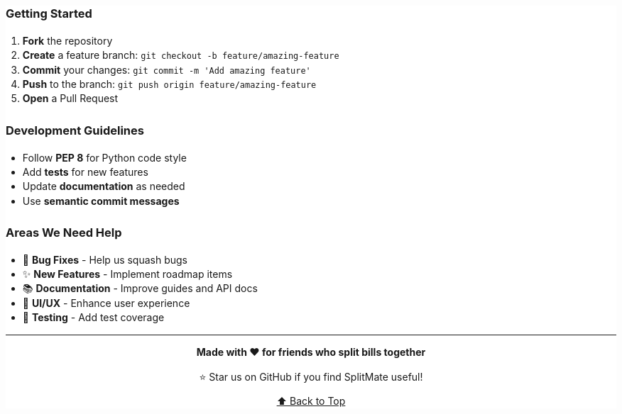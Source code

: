 ### Getting Started
1. **Fork** the repository
2. **Create** a feature branch: `git checkout -b feature/amazing-feature`
3. **Commit** your changes: `git commit -m 'Add amazing feature'`
4. **Push** to the branch: `git push origin feature/amazing-feature`
5. **Open** a Pull Request

### Development Guidelines
- Follow **PEP 8** for Python code style
- Add **tests** for new features
- Update **documentation** as needed
- Use **semantic commit messages**

### Areas We Need Help
- 🐛 **Bug Fixes** - Help us squash bugs
- ✨ **New Features** - Implement roadmap items
- 📚 **Documentation** - Improve guides and API docs
- 🎨 **UI/UX** - Enhance user experience
- 🧪 **Testing** - Add test coverage

---

<div align="center">

**Made with ❤️ for friends who split bills together**

⭐ Star us on GitHub if you find SplitMate useful!

[⬆ Back to Top](#-splitmate)

</div>
